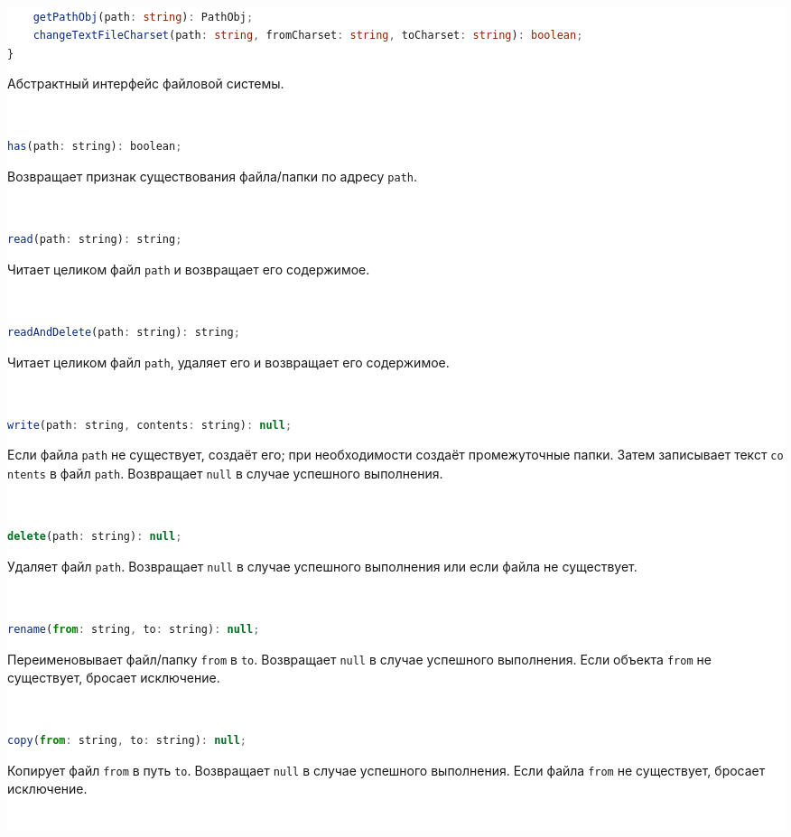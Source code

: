 ```ts
	getPathObj(path: string): PathObj;
	changeTextFileCharset(path: string, fromCharset: string, toCharset: string): boolean;
}
```
Абстрактный интерфейс файловой системы.

&nbsp;

```js
has(path: string): boolean;
```
Возвращает признак существования файла/папки по адресу `path`.

&nbsp;

```js
read(path: string): string;
```
Читает целиком файл `path` и возвращает его содержимое.

&nbsp;

```js
readAndDelete(path: string): string;
```
Читает целиком файл `path`, удаляет его и возвращает его содержимое.

&nbsp;

```js
write(path: string, contents: string): null;
```
Если файла `path` не существует, создаёт его; при необходимости создаёт промежуточные папки. Затем записывает текст `contents` в файл `path`. Возвращает `null` в случае успешного выполнения.

&nbsp;

```js
delete(path: string): null;
```
Удаляет файл `path`. Возвращает `null` в случае успешного выполнения или если файла не существует.

&nbsp;

```js
rename(from: string, to: string): null;
```
Переименовывает файл/папку `from` в `to`. Возвращает `null` в случае успешного выполнения. Если объекта `from` не существует, бросает исключение.

&nbsp;

```js
copy(from: string, to: string): null;
```
Копирует файл `from` в путь `to`. Возвращает `null` в случае успешного выполнения. Если файла `from` не существует, бросает исключение.

&nbsp;
